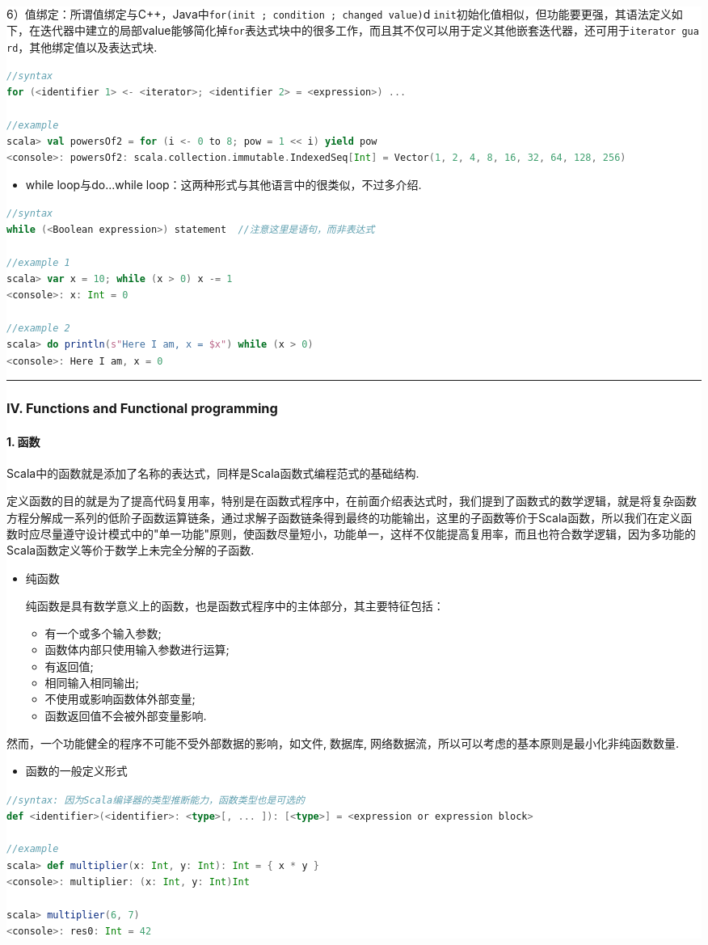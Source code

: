    6）值绑定：所谓值绑定与C++，Java中`for(init ; condition ; changed value)`d `init`初始化值相似，但功能要更强，其语法定义如下，在迭代器中建立的局部value能够简化掉`for`表达式块中的很多工作，而且其不仅可以用于定义其他嵌套迭代器，还可用于`iterator guard`，其他绑定值以及表达式块.
    
```scala
//syntax
for (<identifier 1> <- <iterator>; <identifier 2> = <expression>) ...

//example
scala> val powersOf2 = for (i <- 0 to 8; pow = 1 << i) yield pow
<console>: powersOf2: scala.collection.immutable.IndexedSeq[Int] = Vector(1, 2, 4, 8, 16, 32, 64, 128, 256)
```
   
* while loop与do...while loop：这两种形式与其他语言中的很类似，不过多介绍.
  
```scala
//syntax
while (<Boolean expression>) statement  //注意这里是语句，而非表达式

//example 1
scala> var x = 10; while (x > 0) x -= 1 
<console>: x: Int = 0

//example 2
scala> do println(s"Here I am, x = $x") while (x > 0) 
<console>: Here I am, x = 0
```

---

### IV. Functions and Functional programming
#### 1. 函数
   
   Scala中的函数就是添加了名称的表达式，同样是Scala函数式编程范式的基础结构. 
   
   定义函数的目的就是为了提高代码复用率，特别是在函数式程序中，在前面介绍表达式时，我们提到了函数式的数学逻辑，就是将复杂函数方程分解成一系列的低阶子函数运算链条，通过求解子函数链条得到最终的功能输出，这里的子函数等价于Scala函数，所以我们在定义函数时应尽量遵守设计模式中的"单一功能"原则，使函数尽量短小，功能单一，这样不仅能提高复用率，而且也符合数学逻辑，因为多功能的Scala函数定义等价于数学上未完全分解的子函数. 
   
* 纯函数

  纯函数是具有数学意义上的函数，也是函数式程序中的主体部分，其主要特征包括：
  
  - 有一个或多个输入参数;
  - 函数体内部只使用输入参数进行运算;
  - 有返回值;
  - 相同输入相同输出;
  - 不使用或影响函数体外部变量;
  - 函数返回值不会被外部变量影响.

然而，一个功能健全的程序不可能不受外部数据的影响，如文件, 数据库, 网络数据流，所以可以考虑的基本原则是最小化非纯函数数量.

* 函数的一般定义形式
  
```scala
//syntax: 因为Scala编译器的类型推断能力，函数类型也是可选的
def <identifier>(<identifier>: <type>[, ... ]): [<type>] = <expression or expression block>

//example
scala> def multiplier(x: Int, y: Int): Int = { x * y }
<console>: multiplier: (x: Int, y: Int)Int

scala> multiplier(6, 7)
<console>: res0: Int = 42
```
  